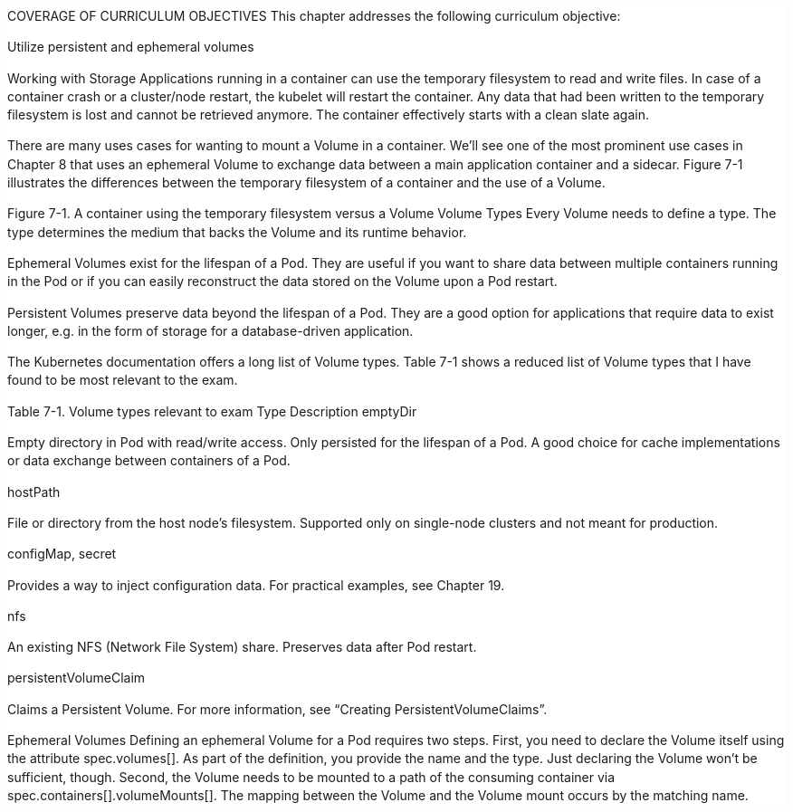 COVERAGE OF CURRICULUM OBJECTIVES
This chapter addresses the following curriculum objective:

Utilize persistent and ephemeral volumes

Working with Storage
Applications running in a container can use the temporary filesystem to read and write files. In case of a container crash or a cluster/node restart, the kubelet will restart the container. Any data that had been written to the temporary filesystem is lost and cannot be retrieved anymore. The container effectively starts with a clean slate again.

There are many uses cases for wanting to mount a Volume in a container. We’ll see one of the most prominent use cases in Chapter 8 that uses an ephemeral Volume to exchange data between a main application container and a sidecar. Figure 7-1 illustrates the differences between the temporary filesystem of a container and the use of a Volume.


Figure 7-1. A container using the temporary filesystem versus a Volume
Volume Types
Every Volume needs to define a type. The type determines the medium that backs the Volume and its runtime behavior.

Ephemeral Volumes exist for the lifespan of a Pod. They are useful if you want to share data between multiple containers running in the Pod or if you can easily reconstruct the data stored on the Volume upon a Pod restart.

Persistent Volumes preserve data beyond the lifespan of a Pod. They are a good option for applications that require data to exist longer, e.g. in the form of storage for a database-driven application.

The Kubernetes documentation offers a long list of Volume types. Table 7-1 shows a reduced list of Volume types that I have found to be most relevant to the exam.

Table 7-1. Volume types relevant to exam
Type	Description
emptyDir

Empty directory in Pod with read/write access. Only persisted for the lifespan of a Pod. A good choice for cache implementations or data exchange between containers of a Pod.

hostPath

File or directory from the host node’s filesystem. Supported only on single-node clusters and not meant for production.

configMap, secret

Provides a way to inject configuration data. For practical examples, see Chapter 19.

nfs

An existing NFS (Network File System) share. Preserves data after Pod restart.

persistentVolumeClaim

Claims a Persistent Volume. For more information, see “Creating PersistentVolumeClaims”.

Ephemeral Volumes
Defining an ephemeral Volume for a Pod requires two steps. First, you need to declare the Volume itself using the attribute spec.volumes[]. As part of the definition, you provide the name and the type. Just declaring the Volume won’t be sufficient, though. Second, the Volume needs to be mounted to a path of the consuming container via spec.containers[].volumeMounts[]. The mapping between the Volume and the Volume mount occurs by the matching name.
